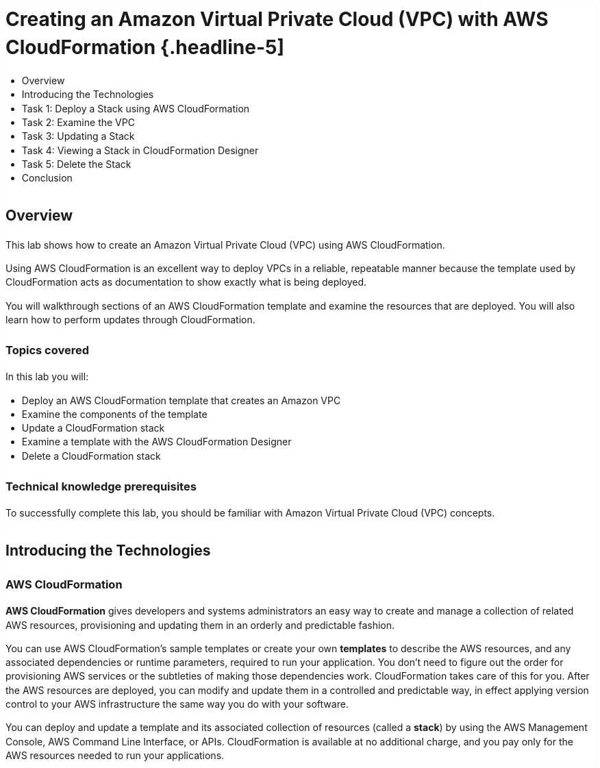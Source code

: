 Creating an Amazon Virtual Private Cloud (VPC) with AWS CloudFormation {.headline-5]
======================================================================

- Overview
- Introducing the Technologies
- Task 1: Deploy a Stack using AWS CloudFormation
- Task 2: Examine the VPC
- Task 3: Updating a Stack
- Task 4: Viewing a Stack in CloudFormation Designer
- Task 5: Delete the Stack
- Conclusion

Overview 
--------

This lab shows how to create an Amazon Virtual Private Cloud (VPC) using AWS CloudFormation.

Using AWS CloudFormation is an excellent way to deploy VPCs in a reliable, repeatable manner because the template used by CloudFormation acts as documentation to show exactly what is being deployed.

You will walkthrough sections of an AWS CloudFormation template and examine the resources that are deployed. You will also learn how to perform updates through CloudFormation.

### Topics covered

In this lab you will:

-   Deploy an AWS CloudFormation template that creates an Amazon VPC
-   Examine the components of the template
-   Update a CloudFormation stack
-   Examine a template with the AWS CloudFormation Designer
-   Delete a CloudFormation stack

### Technical knowledge prerequisites

To successfully complete this lab, you should be familiar with Amazon Virtual Private Cloud (VPC) concepts.

Introducing the Technologies 
----------------------------

### AWS CloudFormation

**AWS CloudFormation** gives developers and systems administrators an easy way to create and manage a collection of related AWS resources, provisioning and updating them in an orderly and predictable fashion.

You can use AWS CloudFormation’s sample templates or create your own **templates** to describe the AWS resources, and any associated dependencies or runtime parameters, required to run your application. You don’t need to figure out the order for provisioning AWS services or the subtleties of making those dependencies work. CloudFormation takes care of this for you. After the AWS resources are deployed, you can modify and update them in a controlled and predictable way, in effect applying version control to your AWS infrastructure the same way you do with your software.

You can deploy and update a template and its associated collection of resources (called a **stack**) by using the AWS Management Console, AWS Command Line Interface, or APIs. CloudFormation is available at no additional charge, and you pay only for the AWS resources needed to run your applications.
